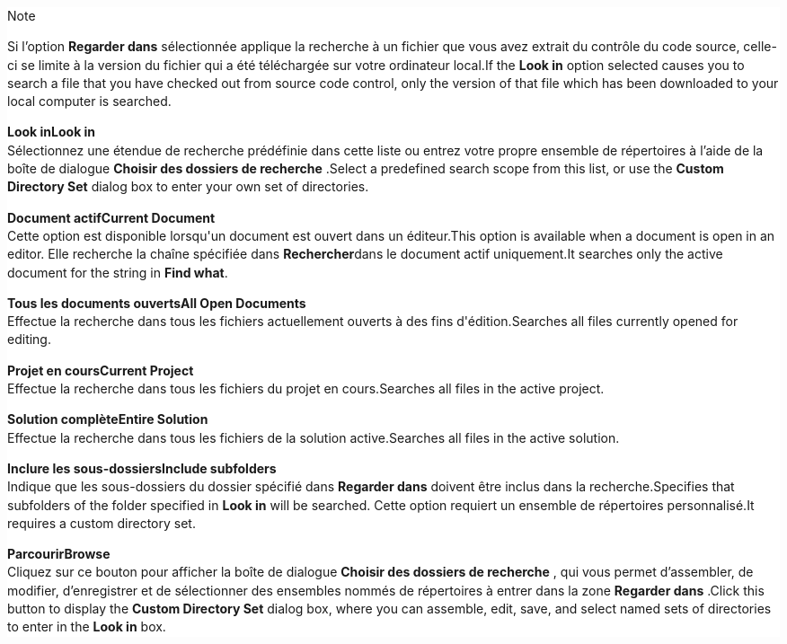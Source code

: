 > [!NOTE]  
>  <span data-ttu-id="abc3d-124">Si l’option **Regarder dans** sélectionnée applique la recherche à un fichier que vous avez extrait du contrôle du code source, celle-ci se limite à la version du fichier qui a été téléchargée sur votre ordinateur local.</span><span class="sxs-lookup"><span data-stu-id="abc3d-124">If the **Look in** option selected causes you to search a file that you have checked out from source code control, only the version of that file which has been downloaded to your local computer is searched.</span></span>  
  
 <span data-ttu-id="abc3d-125">**Look in**</span><span class="sxs-lookup"><span data-stu-id="abc3d-125">**Look in**</span></span>  
 <span data-ttu-id="abc3d-126">Sélectionnez une étendue de recherche prédéfinie dans cette liste ou entrez votre propre ensemble de répertoires à l’aide de la boîte de dialogue **Choisir des dossiers de recherche** .</span><span class="sxs-lookup"><span data-stu-id="abc3d-126">Select a predefined search scope from this list, or use the **Custom Directory Set** dialog box to enter your own set of directories.</span></span>  
  
 <span data-ttu-id="abc3d-127">**Document actif**</span><span class="sxs-lookup"><span data-stu-id="abc3d-127">**Current Document**</span></span>  
 <span data-ttu-id="abc3d-128">Cette option est disponible lorsqu'un document est ouvert dans un éditeur.</span><span class="sxs-lookup"><span data-stu-id="abc3d-128">This option is available when a document is open in an editor.</span></span> <span data-ttu-id="abc3d-129">Elle recherche la chaîne spécifiée dans **Rechercher**dans le document actif uniquement.</span><span class="sxs-lookup"><span data-stu-id="abc3d-129">It searches only the active document for the string in **Find what**.</span></span>  
  
 <span data-ttu-id="abc3d-130">**Tous les documents ouverts**</span><span class="sxs-lookup"><span data-stu-id="abc3d-130">**All Open Documents**</span></span>  
 <span data-ttu-id="abc3d-131">Effectue la recherche dans tous les fichiers actuellement ouverts à des fins d'édition.</span><span class="sxs-lookup"><span data-stu-id="abc3d-131">Searches all files currently opened for editing.</span></span>  
  
 <span data-ttu-id="abc3d-132">**Projet en cours**</span><span class="sxs-lookup"><span data-stu-id="abc3d-132">**Current Project**</span></span>  
 <span data-ttu-id="abc3d-133">Effectue la recherche dans tous les fichiers du projet en cours.</span><span class="sxs-lookup"><span data-stu-id="abc3d-133">Searches all files in the active project.</span></span>  
  
 <span data-ttu-id="abc3d-134">**Solution complète**</span><span class="sxs-lookup"><span data-stu-id="abc3d-134">**Entire Solution**</span></span>  
 <span data-ttu-id="abc3d-135">Effectue la recherche dans tous les fichiers de la solution active.</span><span class="sxs-lookup"><span data-stu-id="abc3d-135">Searches all files in the active solution.</span></span>  
  
 <span data-ttu-id="abc3d-136">**Inclure les sous-dossiers**</span><span class="sxs-lookup"><span data-stu-id="abc3d-136">**Include subfolders**</span></span>  
 <span data-ttu-id="abc3d-137">Indique que les sous-dossiers du dossier spécifié dans **Regarder dans** doivent être inclus dans la recherche.</span><span class="sxs-lookup"><span data-stu-id="abc3d-137">Specifies that subfolders of the folder specified in **Look in** will be searched.</span></span> <span data-ttu-id="abc3d-138">Cette option requiert un ensemble de répertoires personnalisé.</span><span class="sxs-lookup"><span data-stu-id="abc3d-138">It requires a custom directory set.</span></span>  
  
 <span data-ttu-id="abc3d-139">**Parcourir**</span><span class="sxs-lookup"><span data-stu-id="abc3d-139">**Browse**</span></span>  
 <span data-ttu-id="abc3d-140">Cliquez sur ce bouton pour afficher la boîte de dialogue **Choisir des dossiers de recherche** , qui vous permet d’assembler, de modifier, d’enregistrer et de sélectionner des ensembles nommés de répertoires à entrer dans la zone **Regarder dans** .</span><span class="sxs-lookup"><span data-stu-id="abc3d-140">Click this button to display the **Custom Directory Set** dialog box, where you can assemble, edit, save, and select named sets of directories to enter in the **Look in** box.</span></span>  
  